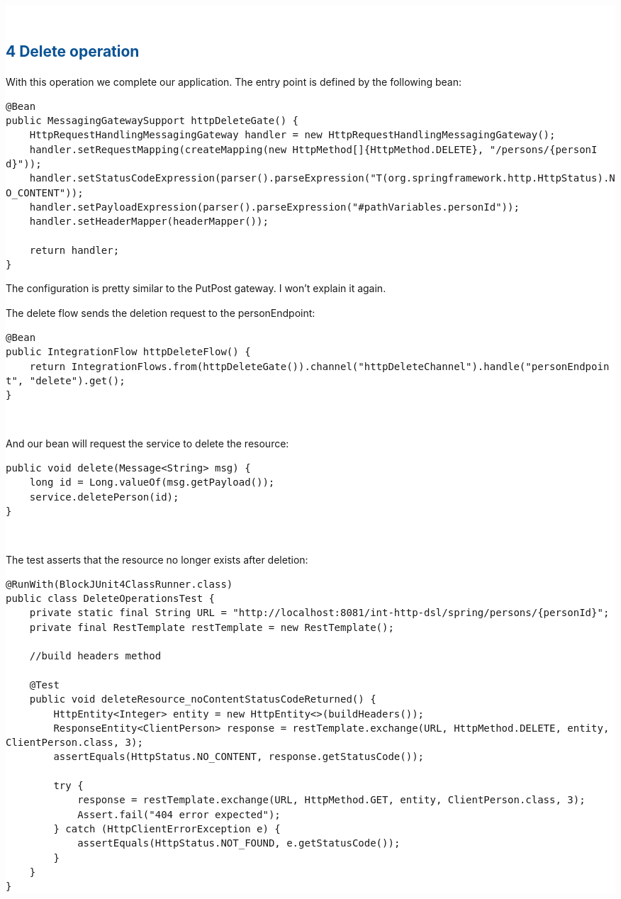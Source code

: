 &nbsp;

## <span style="color: #0b5394;">4 Delete operation</span>

With this operation we complete our application. The entry point is defined by the following bean:

<pre class="lang:java decode:true ">@Bean
public MessagingGatewaySupport httpDeleteGate() {
    HttpRequestHandlingMessagingGateway handler = new HttpRequestHandlingMessagingGateway();
    handler.setRequestMapping(createMapping(new HttpMethod[]{HttpMethod.DELETE}, "/persons/{personId}"));
    handler.setStatusCodeExpression(parser().parseExpression("T(org.springframework.http.HttpStatus).NO_CONTENT"));
    handler.setPayloadExpression(parser().parseExpression("#pathVariables.personId"));
    handler.setHeaderMapper(headerMapper());
    
    return handler;
}</pre>

The configuration is pretty similar to the PutPost gateway. I won’t explain it again.

The delete flow sends the deletion request to the personEndpoint:

<pre class="lang:java decode:true ">@Bean
public IntegrationFlow httpDeleteFlow() {
    return IntegrationFlows.from(httpDeleteGate()).channel("httpDeleteChannel").handle("personEndpoint", "delete").get();
}</pre>

&nbsp;

And our bean will request the service to delete the resource:

<pre class="lang:java decode:true ">public void delete(Message&lt;String&gt; msg) {
    long id = Long.valueOf(msg.getPayload());
    service.deletePerson(id);
}</pre>

&nbsp;

The test asserts that the resource no longer exists after deletion:

<pre class="lang:java decode:true">@RunWith(BlockJUnit4ClassRunner.class)
public class DeleteOperationsTest {
    private static final String URL = "http://localhost:8081/int-http-dsl/spring/persons/{personId}";
    private final RestTemplate restTemplate = new RestTemplate();
    
    //build headers method
    
    @Test
    public void deleteResource_noContentStatusCodeReturned() {
        HttpEntity&lt;Integer&gt; entity = new HttpEntity&lt;&gt;(buildHeaders());
        ResponseEntity&lt;ClientPerson&gt; response = restTemplate.exchange(URL, HttpMethod.DELETE, entity, ClientPerson.class, 3);
        assertEquals(HttpStatus.NO_CONTENT, response.getStatusCode());
        
        try {
            response = restTemplate.exchange(URL, HttpMethod.GET, entity, ClientPerson.class, 3);
            Assert.fail("404 error expected");
        } catch (HttpClientErrorException e) {
            assertEquals(HttpStatus.NOT_FOUND, e.getStatusCode());
        }
    }
}
</pre>
